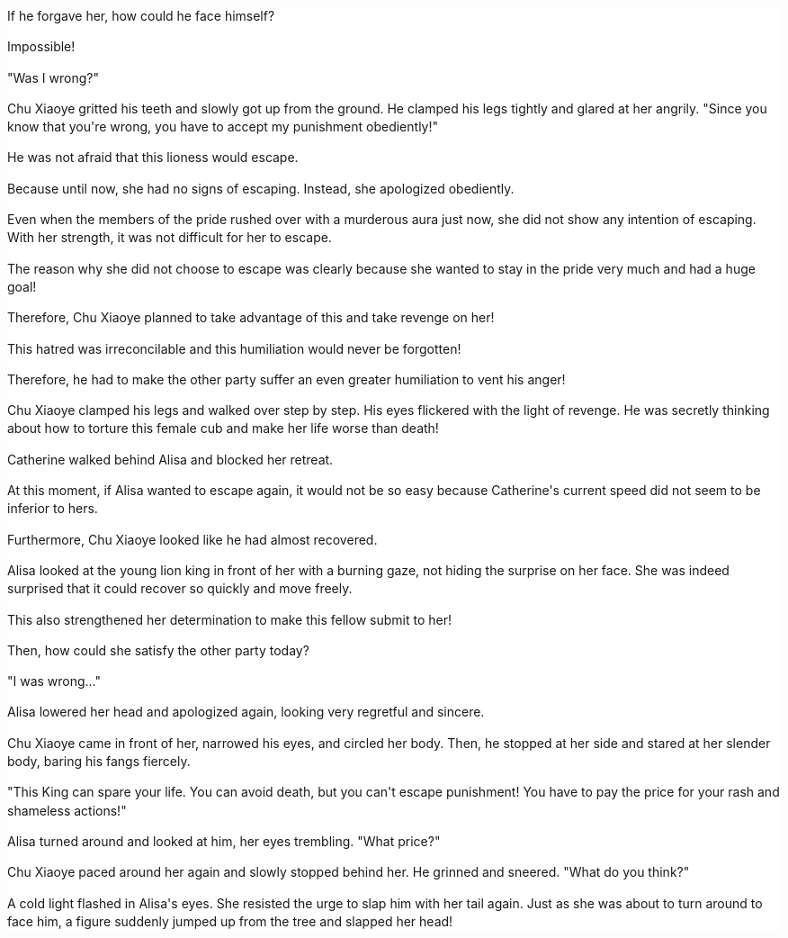 If he forgave her, how could he face himself?

Impossible\!

"Was I wrong?"

Chu Xiaoye gritted his teeth and slowly got up from the ground. He clamped his legs tightly and glared at her angrily. "Since you know that you're wrong, you have to accept my punishment obediently\!"

He was not afraid that this lioness would escape.

Because until now, she had no signs of escaping. Instead, she apologized obediently.

Even when the members of the pride rushed over with a murderous aura just now, she did not show any intention of escaping. With her strength, it was not difficult for her to escape.

The reason why she did not choose to escape was clearly because she wanted to stay in the pride very much and had a huge goal\!

Therefore, Chu Xiaoye planned to take advantage of this and take revenge on her\!

This hatred was irreconcilable and this humiliation would never be forgotten\!

Therefore, he had to make the other party suffer an even greater humiliation to vent his anger\!

Chu Xiaoye clamped his legs and walked over step by step. His eyes flickered with the light of revenge. He was secretly thinking about how to torture this female cub and make her life worse than death\!

Catherine walked behind Alisa and blocked her retreat.

At this moment, if Alisa wanted to escape again, it would not be so easy because Catherine's current speed did not seem to be inferior to hers.

Furthermore, Chu Xiaoye looked like he had almost recovered.

Alisa looked at the young lion king in front of her with a burning gaze, not hiding the surprise on her face. She was indeed surprised that it could recover so quickly and move freely.

This also strengthened her determination to make this fellow submit to her\!

Then, how could she satisfy the other party today?

"I was wrong…"

Alisa lowered her head and apologized again, looking very regretful and sincere.

Chu Xiaoye came in front of her, narrowed his eyes, and circled her body. Then, he stopped at her side and stared at her slender body, baring his fangs fiercely.

"This King can spare your life. You can avoid death, but you can't escape punishment\! You have to pay the price for your rash and shameless actions\!"

Alisa turned around and looked at him, her eyes trembling. "What price?"

Chu Xiaoye paced around her again and slowly stopped behind her. He grinned and sneered. "What do you think?"

A cold light flashed in Alisa's eyes. She resisted the urge to slap him with her tail again. Just as she was about to turn around to face him, a figure suddenly jumped up from the tree and slapped her head\!
